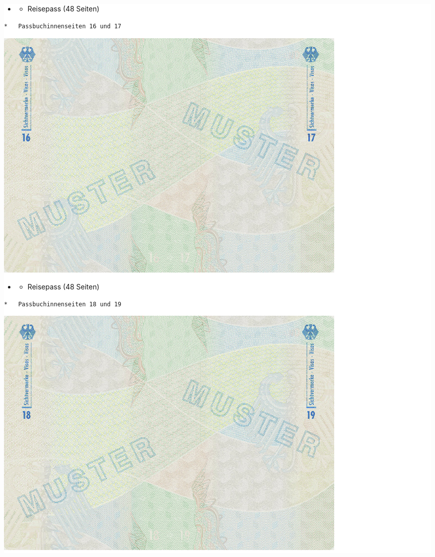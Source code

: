 *    *   Reisepass (48 Seiten)

    *   Passbuchinnenseiten 16 und 17




![bgbl1_2017_j0162-1_0320.jpg](bgbl1_2017_j0162-1_0320.jpg)

*    *   Reisepass (48 Seiten)

    *   Passbuchinnenseiten 18 und 19




![bgbl1_2017_j0162-1_0330.jpg](bgbl1_2017_j0162-1_0330.jpg)

